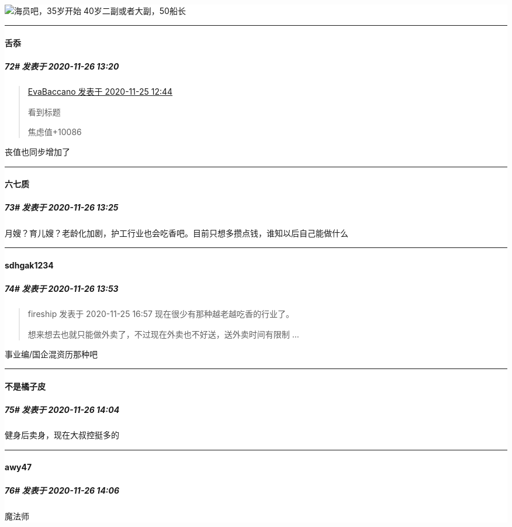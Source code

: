 
<img src="https://static.saraba1st.com/image/smiley/face2017/066.png" referrerpolicy="no-referrer">海员吧，35岁开始 40岁二副或者大副，50船长


-----

####  舌忝  
##### 72#       发表于 2020-11-26 13:20


<blockquote><a href="httphttps://bbs.saraba1st.com/2b/forum.php?mod=redirect&amp;goto=findpost&amp;pid=49513114&amp;ptid=1974187" target="_blank">EvaBaccano 发表于 2020-11-25 12:44</a>

看到标题

焦虑值+10086</blockquote>
丧值也同步增加了


-----

####  六七质  
##### 73#       发表于 2020-11-26 13:25


月嫂？育儿嫂？老龄化加剧，护工行业也会吃香吧。目前只想多攒点钱，谁知以后自己能做什么


-----

####  sdhgak1234  
##### 74#       发表于 2020-11-26 13:53


<blockquote>fireship 发表于 2020-11-25 16:57
现在很少有那种越老越吃香的行业了。


想来想去也就只能做外卖了，不过现在外卖也不好送，送外卖时间有限制 ...</blockquote>
事业编/国企混资历那种吧


-----

####  不是橘子皮  
##### 75#       发表于 2020-11-26 14:04


健身后卖身，现在大叔控挺多的


-----

####  awy47  
##### 76#       发表于 2020-11-26 14:06


魔法师

